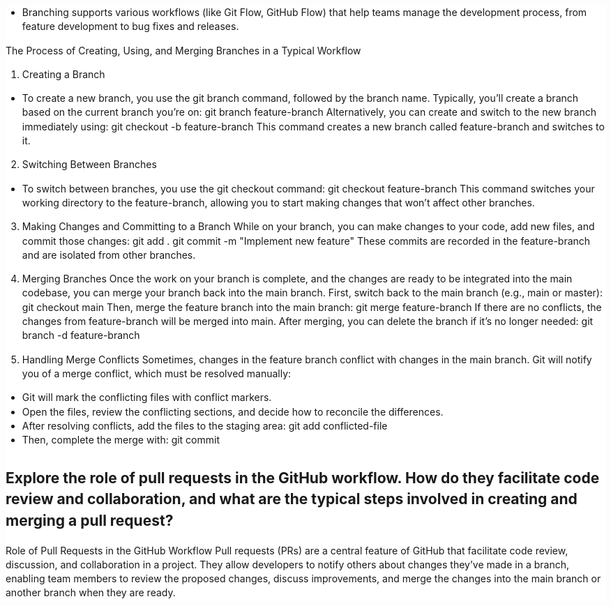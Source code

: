 - Branching supports various workflows (like Git Flow, GitHub Flow) that help teams manage the development process, from feature development to bug fixes and releases.

The Process of Creating, Using, and Merging Branches in a Typical Workflow
1. Creating a Branch
- To create a new branch, you use the git branch command, followed by the branch name. Typically, you’ll create a branch based on the current branch you’re on:
  git branch feature-branch
Alternatively, you can create and switch to the new branch immediately using:
  git checkout -b feature-branch
This command creates a new branch called feature-branch and switches to it.

2. Switching Between Branches
- To switch between branches, you use the git checkout command:
  git checkout feature-branch
This command switches your working directory to the feature-branch, allowing you to start making changes that won’t affect other branches.

3. Making Changes and Committing to a Branch
While on your branch, you can make changes to your code, add new files, and commit those changes:
git add .
git commit -m "Implement new feature"
These commits are recorded in the feature-branch and are isolated from other branches.

4. Merging Branches
Once the work on your branch is complete, and the changes are ready to be integrated into the main codebase, you can merge your branch back into the main branch.
First, switch back to the main branch (e.g., main or master):
git checkout main
Then, merge the feature branch into the main branch:
git merge feature-branch
If there are no conflicts, the changes from feature-branch will be merged into main. After merging, you can delete the branch if it’s no longer needed:
git branch -d feature-branch

5. Handling Merge Conflicts
Sometimes, changes in the feature branch conflict with changes in the main branch. Git will notify you of a merge conflict, which must be resolved manually:
 - Git will mark the conflicting files with conflict markers.
 - Open the files, review the conflicting sections, and decide how to reconcile the differences.
 - After resolving conflicts, add the files to the staging area:
   git add conflicted-file
 - Then, complete the merge with:
   git commit


## Explore the role of pull requests in the GitHub workflow. How do they facilitate code review and collaboration, and what are the typical steps involved in creating and merging a pull request?
Role of Pull Requests in the GitHub Workflow
Pull requests (PRs) are a central feature of GitHub that facilitate code review, discussion, and collaboration in a project. They allow developers to notify others about changes they’ve made in a branch, enabling team members to review the proposed changes, discuss improvements, and merge the changes into the main branch or another branch when they are ready.
